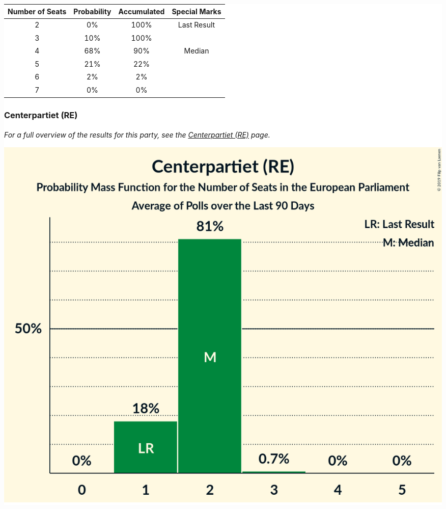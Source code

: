 | Number of Seats | Probability | Accumulated | Special Marks |
|:---------------:|:-----------:|:-----------:|:-------------:|
| 2 | 0% | 100% | Last Result |
| 3 | 10% | 100% |  |
| 4 | 68% | 90% | Median |
| 5 | 21% | 22% |  |
| 6 | 2% | 2% |  |
| 7 | 0% | 0% |  |

### Centerpartiet (RE)

*For a full overview of the results for this party, see the [Centerpartiet (RE)](party-centerpartietre.html) page.*

![Graph with seats probability mass function not yet produced](average-2019-08-31-seats-pmf-centerpartietre.png "Seats Probability Mass Function")
